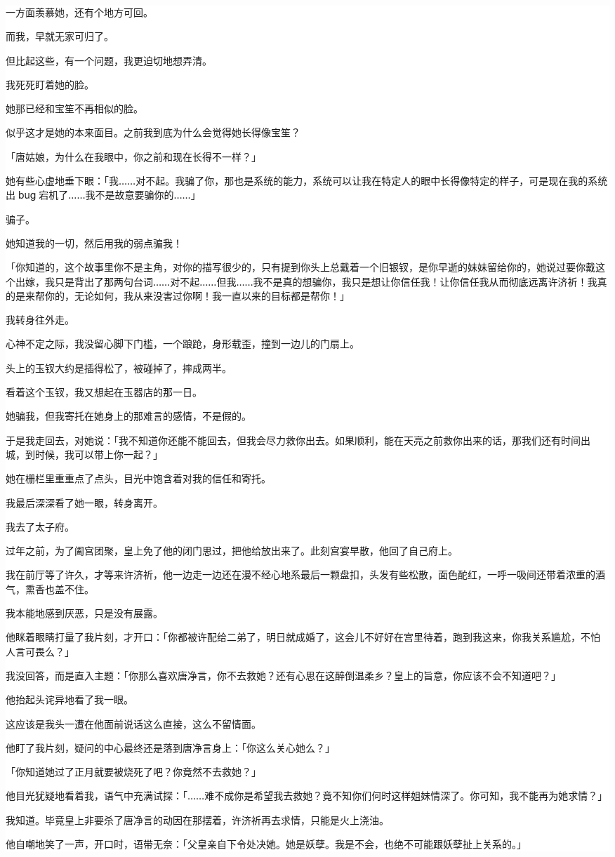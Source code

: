 一方面羡慕她，还有个地方可回。

而我，早就无家可归了。

但比起这些，有一个问题，我更迫切地想弄清。

我死死盯着她的脸。

她那已经和宝笙不再相似的脸。

似乎这才是她的本来面目。之前我到底为什么会觉得她长得像宝笙？

「唐姑娘，为什么在我眼中，你之前和现在长得不一样？」

她有些心虚地垂下眼：「我……对不起。我骗了你，那也是系统的能力，系统可以让我在特定人的眼中长得像特定的样子，可是现在我的系统出 bug 宕机了……我不是故意要骗你的……」

骗子。

她知道我的一切，然后用我的弱点骗我！

「你知道的，这个故事里你不是主角，对你的描写很少的，只有提到你头上总戴着一个旧银钗，是你早逝的妹妹留给你的，她说过要你戴这个出嫁，我只是背出了那两句台词……对不起……但我……我不是真的想骗你，我只是想让你信任我！让你信任我从而彻底远离许济祈！我真的是来帮你的，无论如何，我从来没害过你啊！我一直以来的目标都是帮你！」

我转身往外走。

心神不定之际，我没留心脚下门槛，一个踉跄，身形载歪，撞到一边儿的门扇上。

头上的玉钗大约是插得松了，被碰掉了，摔成两半。

看着这个玉钗，我又想起在玉器店的那一日。

她骗我，但我寄托在她身上的那难言的感情，不是假的。

于是我走回去，对她说：「我不知道你还能不能回去，但我会尽力救你出去。如果顺利，能在天亮之前救你出来的话，那我们还有时间出城，到时候，我可以带上你一起？」

她在栅栏里重重点了点头，目光中饱含着对我的信任和寄托。

我最后深深看了她一眼，转身离开。

我去了太子府。

过年之前，为了阖宫团聚，皇上免了他的闭门思过，把他给放出来了。此刻宫宴早散，他回了自己府上。

我在前厅等了许久，才等来许济祈，他一边走一边还在漫不经心地系最后一颗盘扣，头发有些松散，面色酡红，一呼一吸间还带着浓重的酒气，熏香也盖不住。

我本能地感到厌恶，只是没有展露。

他眯着眼睛打量了我片刻，才开口：「你都被许配给二弟了，明日就成婚了，这会儿不好好在宫里待着，跑到我这来，你我关系尴尬，不怕人言可畏么？」

我没回答，而是直入主题：「你那么喜欢唐净言，你不去救她？还有心思在这醉倒温柔乡？皇上的旨意，你应该不会不知道吧？」

他抬起头诧异地看了我一眼。

这应该是我头一遭在他面前说话这么直接，这么不留情面。

他盯了我片刻，疑问的中心最终还是落到唐净言身上：「你这么关心她么？」

「你知道她过了正月就要被烧死了吧？你竟然不去救她？」

他目光犹疑地看着我，语气中充满试探：「……难不成你是希望我去救她？竟不知你们何时这样姐妹情深了。你可知，我不能再为她求情？」

我知道。毕竟皇上非要杀了唐净言的动因在那摆着，许济祈再去求情，只能是火上浇油。

他自嘲地笑了一声，开口时，语带无奈：「父皇亲自下令处决她。她是妖孽。我是不会，也绝不可能跟妖孽扯上关系的。」
